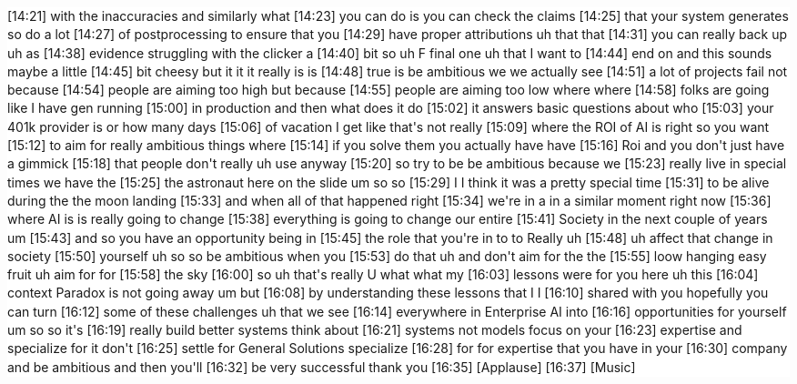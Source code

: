 [14:21] with the inaccuracies and similarly what
[14:23] you can do is you can check the claims
[14:25] that your system generates so do a lot
[14:27] of postprocessing to ensure that you
[14:29] have proper attributions uh that that
[14:31] you can really back up uh as
[14:38] evidence struggling with the clicker a
[14:40] bit so uh F final one uh that I want to
[14:44] end on and this sounds maybe a little
[14:45] bit cheesy but it it it really is is
[14:48] true is be ambitious we we actually see
[14:51] a lot of projects fail not because
[14:54] people are aiming too high but because
[14:55] people are aiming too low where where
[14:58] folks are going like I have gen running
[15:00] in production and then what does it do
[15:02] it answers basic questions about who
[15:03] your 401k provider is or how many days
[15:06] of vacation I get like that's not really
[15:09] where the ROI of AI is right so you want
[15:12] to aim for really ambitious things where
[15:14] if you solve them you actually have have
[15:16] Roi and you don't just have a gimmick
[15:18] that people don't really uh use anyway
[15:20] so try to be be ambitious because we
[15:23] really live in special times we have the
[15:25] the astronaut here on the slide um so so
[15:29] I I think it was a pretty special time
[15:31] to be alive during the the moon landing
[15:33] and when all of that happened right
[15:34] we're in a in a similar moment right now
[15:36] where AI is is really going to change
[15:38] everything is going to change our entire
[15:41] Society in the next couple of years um
[15:43] and so you have an opportunity being in
[15:45] the role that you're in to to Really uh
[15:48] uh affect that change in society
[15:50] yourself uh so so be ambitious when you
[15:53] do that uh and don't aim for the the
[15:55] loow hanging easy fruit uh aim for for
[15:58] the sky
[16:00] so uh that's really U what what my
[16:03] lessons were for you here uh this
[16:04] context Paradox is not going away um but
[16:08] by understanding these lessons that I I
[16:10] shared with you hopefully you can turn
[16:12] some of these challenges uh that we see
[16:14] everywhere in Enterprise AI into
[16:16] opportunities for yourself um so so it's
[16:19] really build better systems think about
[16:21] systems not models focus on your
[16:23] expertise and specialize for it don't
[16:25] settle for General Solutions specialize
[16:28] for for expertise that you have in your
[16:30] company and be ambitious and then you'll
[16:32] be very successful thank you
[16:35] [Applause]
[16:37] [Music]
